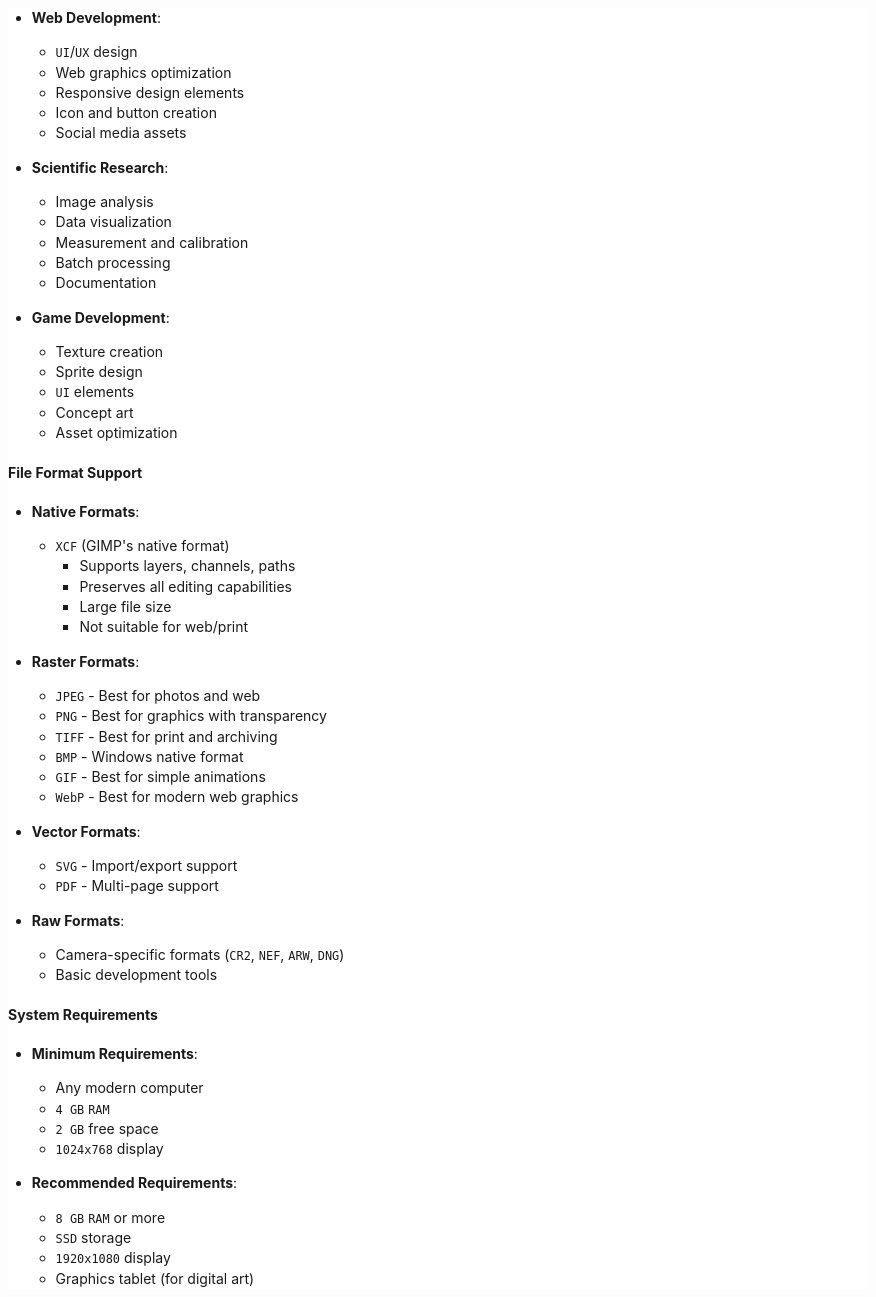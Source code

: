 - **Web Development**:
  - `UI`/`UX` design
  - Web graphics optimization
  - Responsive design elements
  - Icon and button creation
  - Social media assets

- **Scientific Research**:
  - Image analysis
  - Data visualization
  - Measurement and calibration
  - Batch processing
  - Documentation

- **Game Development**:
  - Texture creation
  - Sprite design
  - `UI` elements
  - Concept art
  - Asset optimization

#### File Format Support

- **Native Formats**:
  - `XCF` (GIMP's native format)
    - Supports layers, channels, paths
    - Preserves all editing capabilities
    - Large file size
    - Not suitable for web/print

- **Raster Formats**:
  - `JPEG` - Best for photos and web
  - `PNG` - Best for graphics with transparency
  - `TIFF` - Best for print and archiving
  - `BMP` - Windows native format
  - `GIF` - Best for simple animations
  - `WebP` - Best for modern web graphics

- **Vector Formats**:
  - `SVG` - Import/export support
  - `PDF` - Multi-page support

- **Raw Formats**:
  - Camera-specific formats (`CR2`, `NEF`, `ARW`, `DNG`)
  - Basic development tools

#### System Requirements

- **Minimum Requirements**:
  - Any modern computer
  - `4 GB` `RAM`
  - `2 GB` free space
  - `1024x768` display

- **Recommended Requirements**:
  - `8 GB` `RAM` or more
  - `SSD` storage
  - `1920x1080` display
  - Graphics tablet (for digital art)
